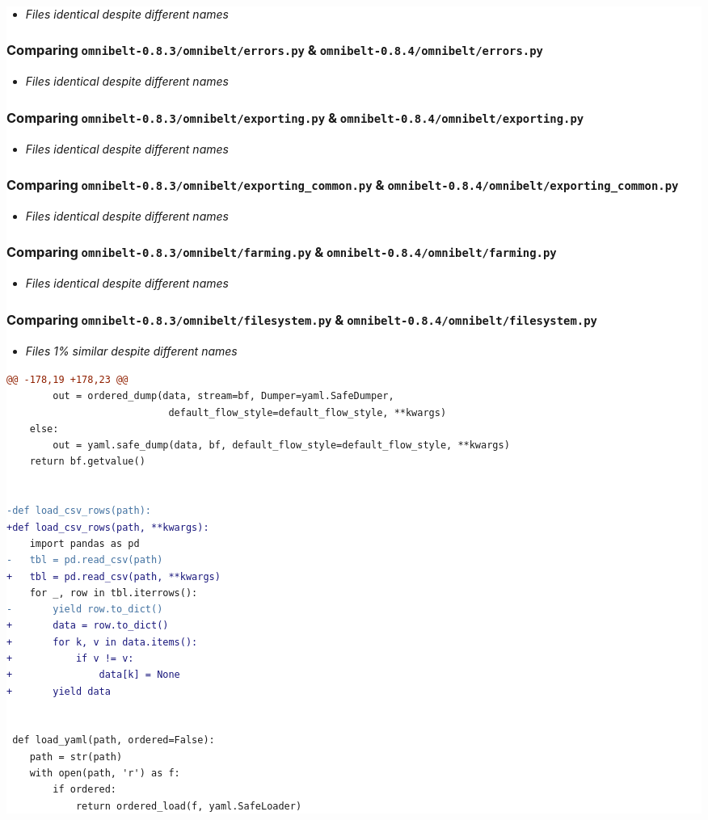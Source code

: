  * *Files identical despite different names*

### Comparing `omnibelt-0.8.3/omnibelt/errors.py` & `omnibelt-0.8.4/omnibelt/errors.py`

 * *Files identical despite different names*

### Comparing `omnibelt-0.8.3/omnibelt/exporting.py` & `omnibelt-0.8.4/omnibelt/exporting.py`

 * *Files identical despite different names*

### Comparing `omnibelt-0.8.3/omnibelt/exporting_common.py` & `omnibelt-0.8.4/omnibelt/exporting_common.py`

 * *Files identical despite different names*

### Comparing `omnibelt-0.8.3/omnibelt/farming.py` & `omnibelt-0.8.4/omnibelt/farming.py`

 * *Files identical despite different names*

### Comparing `omnibelt-0.8.3/omnibelt/filesystem.py` & `omnibelt-0.8.4/omnibelt/filesystem.py`

 * *Files 1% similar despite different names*

```diff
@@ -178,19 +178,23 @@
 		out = ordered_dump(data, stream=bf, Dumper=yaml.SafeDumper,
 							default_flow_style=default_flow_style, **kwargs)
 	else:
 		out = yaml.safe_dump(data, bf, default_flow_style=default_flow_style, **kwargs)
 	return bf.getvalue()
 
 
-def load_csv_rows(path):
+def load_csv_rows(path, **kwargs):
 	import pandas as pd
-	tbl = pd.read_csv(path)
+	tbl = pd.read_csv(path, **kwargs)
 	for _, row in tbl.iterrows():
-		yield row.to_dict()
+		data = row.to_dict()
+		for k, v in data.items():
+			if v != v:
+				data[k] = None
+		yield data
 
 
 def load_yaml(path, ordered=False):
 	path = str(path)
 	with open(path, 'r') as f:
 		if ordered:
 			return ordered_load(f, yaml.SafeLoader)
```
